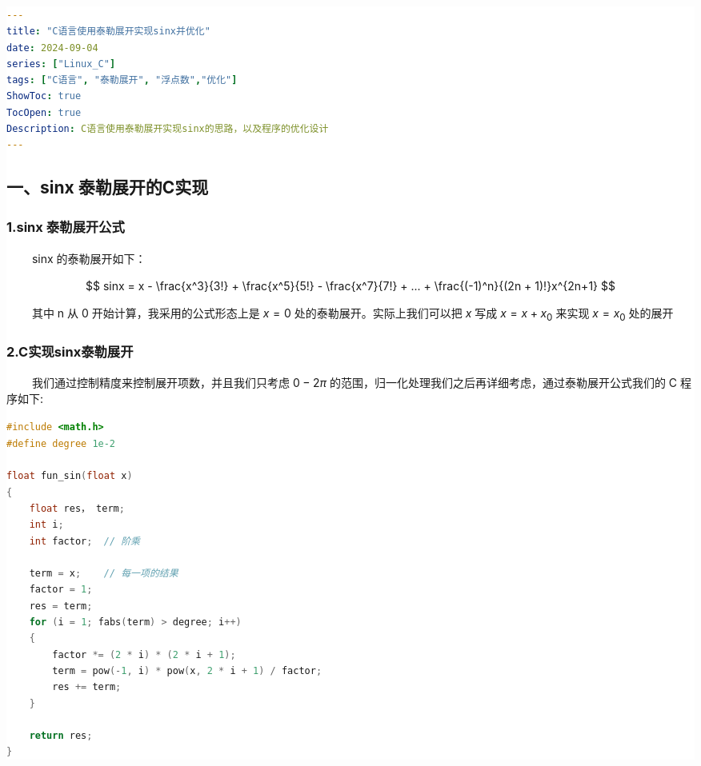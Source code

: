 ```yaml
---
title: "C语言使用泰勒展开实现sinx并优化"
date: 2024-09-04
series: ["Linux_C"]
tags: ["C语言", "泰勒展开", "浮点数","优化"]
ShowToc: true
TocOpen: true
Description: C语言使用泰勒展开实现sinx的思路，以及程序的优化设计
---
```


## 一、sinx 泰勒展开的C实现

### 1.sinx 泰勒展开公式

&emsp;&emsp; sinx 的泰勒展开如下：

$$
sinx = x - \frac{x^3}{3!} + \frac{x^5}{5!} - \frac{x^7}{7!} + ... + \frac{(-1)^n}{(2n + 1)!}x^{2n+1} 
$$

&emsp;&emsp; 其中 n 从 0 开始计算，我采用的公式形态上是 $x=0$ 处的泰勒展开。实际上我们可以把 $x$ 写成 $x = x + x_0$ 来实现 $x=x_0$ 处的展开

### 2.C实现sinx泰勒展开

&emsp;&emsp; 我们通过控制精度来控制展开项数，并且我们只考虑 $0-2\pi$ 的范围，归一化处理我们之后再详细考虑，通过泰勒展开公式我们的 C 程序如下:

``` C
#include <math.h>
#define degree 1e-2

float fun_sin(float x)
{
	float res， term;
	int i;
	int factor;  // 阶乘

	term = x;    // 每一项的结果
	factor = 1;
	res = term;
	for (i = 1; fabs(term) > degree; i++)
	{
		factor *= (2 * i) * (2 * i + 1);
		term = pow(-1, i) * pow(x, 2 * i + 1) / factor;
		res += term;
	}

	return res;
}
```
